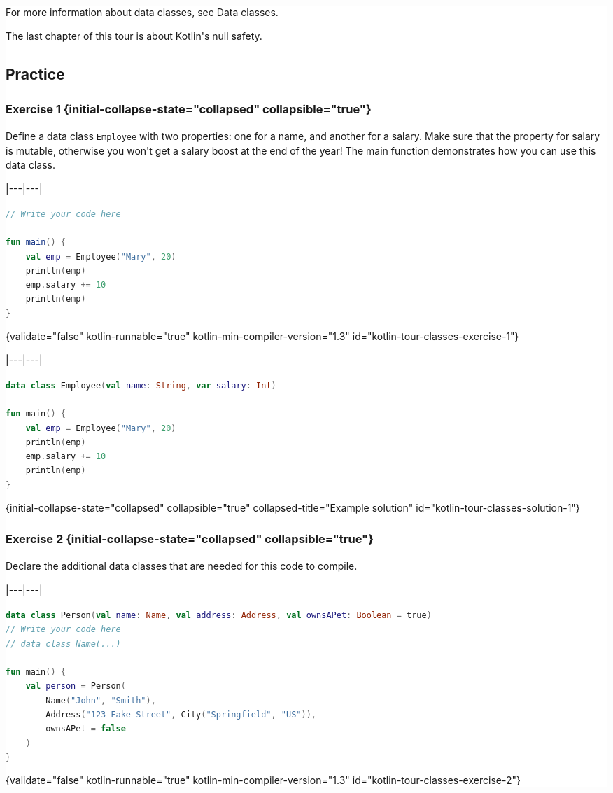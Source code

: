 For more information about data classes, see [Data classes](data-classes.md).

The last chapter of this tour is about Kotlin's [null safety](kotlin-tour-null-safety.md).

## Practice

### Exercise 1 {initial-collapse-state="collapsed" collapsible="true"}

Define a data class `Employee` with two properties: one for a name, and another for a salary. Make sure that the property
for salary is mutable, otherwise you won't get a salary boost at the end of the year! The main function demonstrates how
you can use this data class.

|---|---|
```kotlin
// Write your code here

fun main() {
    val emp = Employee("Mary", 20)
    println(emp)
    emp.salary += 10
    println(emp)
}
```
{validate="false" kotlin-runnable="true" kotlin-min-compiler-version="1.3" id="kotlin-tour-classes-exercise-1"}

|---|---|
```kotlin
data class Employee(val name: String, var salary: Int)

fun main() {
    val emp = Employee("Mary", 20)
    println(emp)
    emp.salary += 10
    println(emp)
}
```
{initial-collapse-state="collapsed" collapsible="true" collapsed-title="Example solution" id="kotlin-tour-classes-solution-1"}

### Exercise 2 {initial-collapse-state="collapsed" collapsible="true"}

Declare the additional data classes that are needed for this code to compile.

|---|---|
```kotlin
data class Person(val name: Name, val address: Address, val ownsAPet: Boolean = true)
// Write your code here
// data class Name(...)

fun main() {
    val person = Person(
        Name("John", "Smith"),
        Address("123 Fake Street", City("Springfield", "US")),
        ownsAPet = false
    )
}
```
{validate="false" kotlin-runnable="true" kotlin-min-compiler-version="1.3" id="kotlin-tour-classes-exercise-2"}
